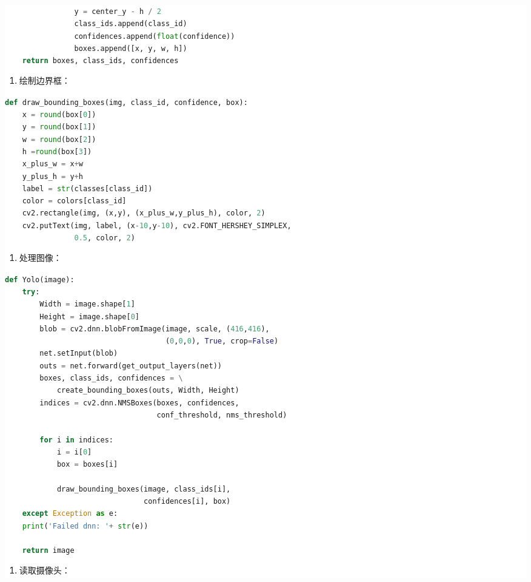 ```py
                y = center_y - h / 2
                class_ids.append(class_id)
                confidences.append(float(confidence))
                boxes.append([x, y, w, h])
    return boxes, class_ids, confidences
```

1.  绘制边界框：

```py
def draw_bounding_boxes(img, class_id, confidence, box): 
    x = round(box[0])
    y = round(box[1])
    w = round(box[2])
    h =round(box[3])
    x_plus_w = x+w
    y_plus_h = y+h
    label = str(classes[class_id])
    color = colors[class_id]
    cv2.rectangle(img, (x,y), (x_plus_w,y_plus_h), color, 2)
    cv2.putText(img, label, (x-10,y-10), cv2.FONT_HERSHEY_SIMPLEX, 
                0.5, color, 2)
```

1.  处理图像：

```py
def Yolo(image):
    try:
        Width = image.shape[1]
        Height = image.shape[0]
        blob = cv2.dnn.blobFromImage(image, scale, (416,416), 
                                     (0,0,0), True, crop=False)
        net.setInput(blob)
        outs = net.forward(get_output_layers(net))
        boxes, class_ids, confidences = \
            create_bounding_boxes(outs, Width, Height)
        indices = cv2.dnn.NMSBoxes(boxes, confidences, 
                                   conf_threshold, nms_threshold)

        for i in indices:
            i = i[0]
            box = boxes[i]

            draw_bounding_boxes(image, class_ids[i], 
                                confidences[i], box)
    except Exception as e:
    print('Failed dnn: '+ str(e))

    return image
```

1.  读取摄像头：
